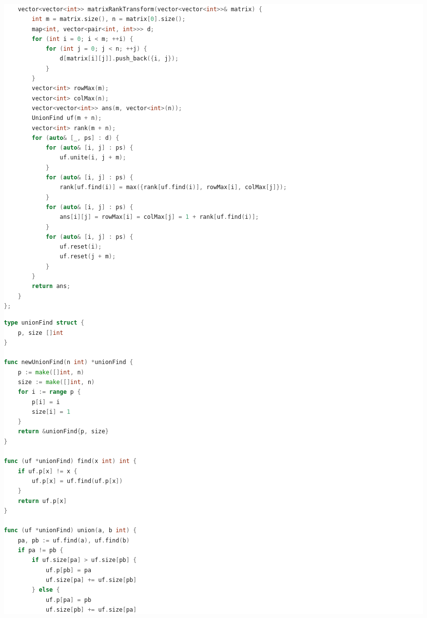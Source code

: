 ```cpp
    vector<vector<int>> matrixRankTransform(vector<vector<int>>& matrix) {
        int m = matrix.size(), n = matrix[0].size();
        map<int, vector<pair<int, int>>> d;
        for (int i = 0; i < m; ++i) {
            for (int j = 0; j < n; ++j) {
                d[matrix[i][j]].push_back({i, j});
            }
        }
        vector<int> rowMax(m);
        vector<int> colMax(n);
        vector<vector<int>> ans(m, vector<int>(n));
        UnionFind uf(m + n);
        vector<int> rank(m + n);
        for (auto& [_, ps] : d) {
            for (auto& [i, j] : ps) {
                uf.unite(i, j + m);
            }
            for (auto& [i, j] : ps) {
                rank[uf.find(i)] = max({rank[uf.find(i)], rowMax[i], colMax[j]});
            }
            for (auto& [i, j] : ps) {
                ans[i][j] = rowMax[i] = colMax[j] = 1 + rank[uf.find(i)];
            }
            for (auto& [i, j] : ps) {
                uf.reset(i);
                uf.reset(j + m);
            }
        }
        return ans;
    }
};
```

```go
type unionFind struct {
	p, size []int
}

func newUnionFind(n int) *unionFind {
	p := make([]int, n)
	size := make([]int, n)
	for i := range p {
		p[i] = i
		size[i] = 1
	}
	return &unionFind{p, size}
}

func (uf *unionFind) find(x int) int {
	if uf.p[x] != x {
		uf.p[x] = uf.find(uf.p[x])
	}
	return uf.p[x]
}

func (uf *unionFind) union(a, b int) {
	pa, pb := uf.find(a), uf.find(b)
	if pa != pb {
		if uf.size[pa] > uf.size[pb] {
			uf.p[pb] = pa
			uf.size[pa] += uf.size[pb]
		} else {
			uf.p[pa] = pb
			uf.size[pb] += uf.size[pa]
```